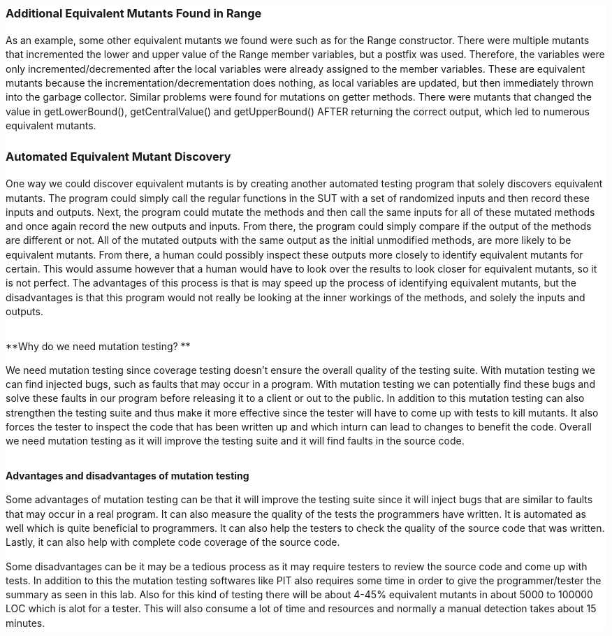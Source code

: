 
### Additional Equivalent Mutants Found in Range

As an example, some other equivalent mutants we found were such as for the Range constructor. There were multiple mutants that incremented the lower and upper value of the Range member variables, but a postfix was used. Therefore, the variables were only incremented/decremented after the local variables were already assigned to the member variables. These are equivalent mutants because the incrementation/decrementation does nothing, as local variables are updated, but then immediately thrown into the garbage collector. Similar problems were found for mutations on getter methods. There were mutants that changed the value in getLowerBound(), getCentralValue() and getUpperBound() AFTER returning the correct output, which led to numerous equivalent mutants.


### Automated Equivalent Mutant Discovery

One way we could discover equivalent mutants is by creating another automated testing program that solely discovers equivalent mutants. The program could simply call the regular functions in the SUT with a set of randomized inputs and then record these inputs and outputs. Next, the program could mutate the methods and then call the same inputs for all of these mutated methods and once again record the new outputs and inputs. From there, the program could simply compare if the output of the methods are different or not. All of the mutated outputs with the same output as the initial unmodified methods, are more likely to be equivalent mutants. From there, a human could possibly inspect these outputs more closely to identify equivalent mutants for certain. This would assume however that a human would have to look over the results to look closer for equivalent mutants, so it is not perfect. The advantages of this process is that is may speed up the process of identifying equivalent mutants, but the disadvantages is that this program would not really be looking at the inner workings of the methods, and solely the inputs and outputs.


## 
**Why do we need mutation testing? **

We need mutation testing since coverage testing doesn’t ensure the overall quality of the testing suite. With mutation testing we can find injected bugs, such as faults that may occur in a program. With mutation testing we can potentially find these bugs and solve these faults in our program before releasing it to a client or out to the public. In addition to this mutation testing can also strengthen the testing suite and thus make it more effective since the tester will have to come up with tests to kill mutants. It also forces the tester to inspect the code that has been written up and which inturn can lead to changes to benefit the code. Overall we need mutation testing as it will improve the testing suite and it will find faults in the source code. 


## 
**Advantages and disadvantages of mutation testing**

Some advantages of mutation testing can be that it will improve the testing suite since it will inject bugs that are similar to faults that may occur in a real program. It can also measure the quality of the tests the programmers have written. It is automated as well which is quite beneficial to programmers. It can also help the testers to check the quality of the source code that was written. Lastly, it can also help with complete code coverage of the source code. 

Some disadvantages can be it may be a tedious process as it may require testers to review the source code and come up with tests. In addition to this the mutation testing softwares like PIT also requires some time in order to give the programmer/tester the summary as seen in this lab. Also for this kind of testing there will be about 4-45% equivalent mutants in about 5000 to 100000 LOC which is alot for a tester. This will also consume a lot of time and resources and normally a manual detection takes about 15 minutes. 
